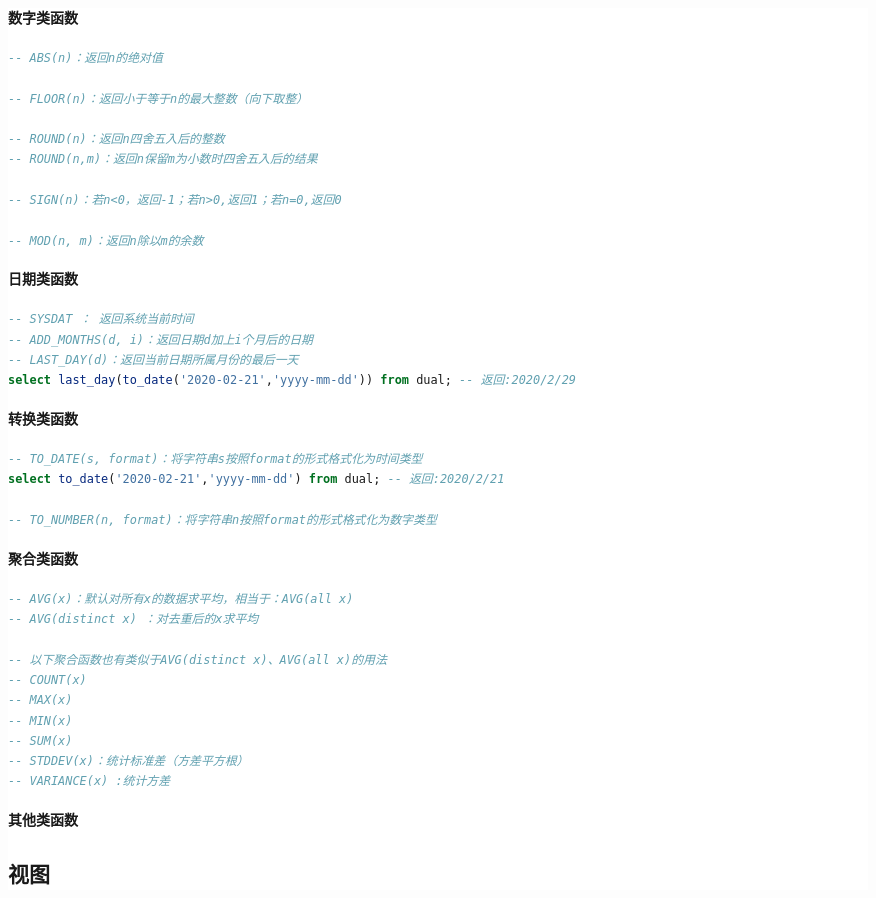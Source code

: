 #### 数字类函数

```sql
-- ABS(n)：返回n的绝对值

-- FLOOR(n)：返回小于等于n的最大整数（向下取整）

-- ROUND(n)：返回n四舍五入后的整数
-- ROUND(n,m)：返回n保留m为小数时四舍五入后的结果

-- SIGN(n)：若n<0，返回-1；若n>0,返回1；若n=0,返回0

-- MOD(n, m)：返回n除以m的余数
```

#### 日期类函数

```sql
-- SYSDAT ： 返回系统当前时间
-- ADD_MONTHS(d, i)：返回日期d加上i个月后的日期
-- LAST_DAY(d)：返回当前日期所属月份的最后一天
select last_day(to_date('2020-02-21','yyyy-mm-dd')) from dual; -- 返回:2020/2/29
```

#### 转换类函数

```sql
-- TO_DATE(s, format)：将字符串s按照format的形式格式化为时间类型
select to_date('2020-02-21','yyyy-mm-dd') from dual; -- 返回:2020/2/21

-- TO_NUMBER(n, format)：将字符串n按照format的形式格式化为数字类型
```

#### 聚合类函数

```sql
-- AVG(x)：默认对所有x的数据求平均，相当于：AVG(all x)
-- AVG(distinct x) ：对去重后的x求平均

-- 以下聚合函数也有类似于AVG(distinct x)、AVG(all x)的用法
-- COUNT(x)
-- MAX(x)
-- MIN(x)
-- SUM(x)
-- STDDEV(x)：统计标准差（方差平方根）
-- VARIANCE(x) :统计方差
```



#### 其他类函数

#### 

## 视图
